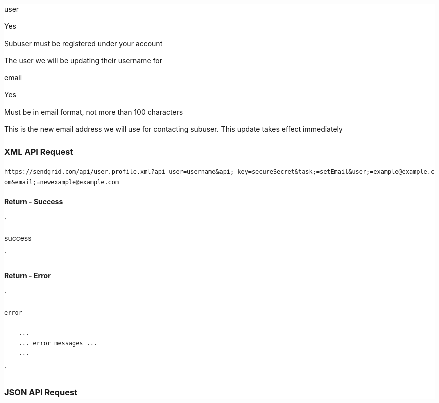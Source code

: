 




user


Yes


Subuser must be registered under your account


The user we will be updating their username for






email


Yes


Must be in email format, not more than 100 characters


This is the new email address we will use for contacting subuser. This update takes effect immediately






### XML API Request


`https://sendgrid.com/api/user.profile.xml?api_user=username&api;_key=secureSecret&task;=setEmail&user;=example@example.com&email;=newexample@example.com`


#### Return - Success


`

  success

`


#### Return - Error


`
  
    error
      
        ...
        ... error messages ...
        ...
      
  
`


### JSON API Request
